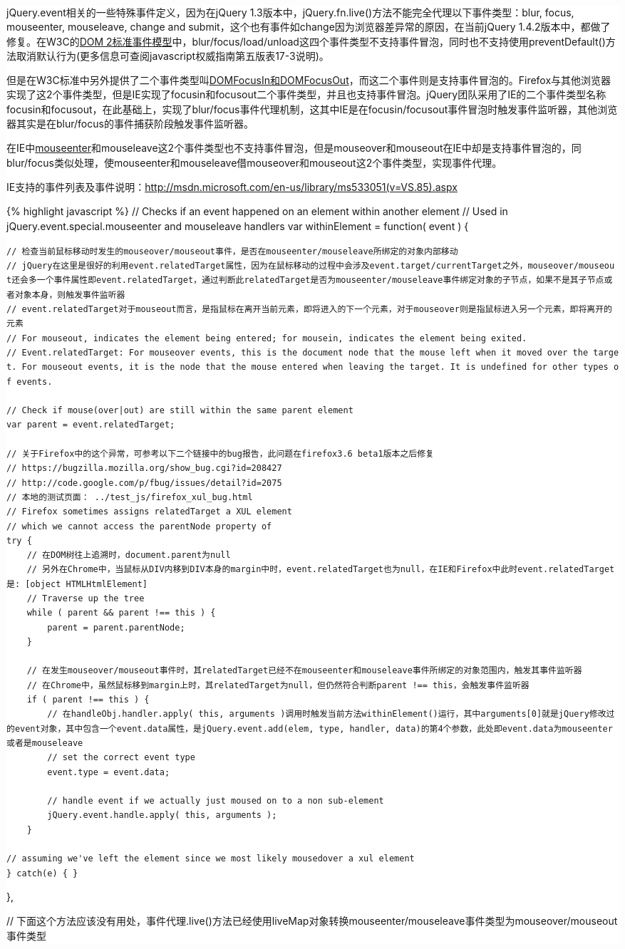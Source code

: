 jQuery.event相关的一些特殊事件定义，因为在jQuery 1.3版本中，jQuery.fn.live()方法不能完全代理以下事件类型：blur, focus, mouseenter, mouseleave, change and submit，这个也有事件如change因为浏览器差异常的原因，在当前jQuery 1.4.2版本中，都做了修复。在W3C的[DOM 2标准事件模型](http://www.w3.org/TR/DOM-Level-2-Events/events.html)中，blur/focus/load/unload这四个事件类型不支持事件冒泡，同时也不支持使用preventDefault()方法取消默认行为(更多信息可查阅javascript权威指南第五版表17-3说明)。

但是在W3C标准中另外提供了二个事件类型叫[DOMFocusIn和DOMFocusOut](http://www.w3.org/TR/DOM-Level-2-Events/events.html#Events-Event-initUIEvent)，而这二个事件则是支持事件冒泡的。Firefox与其他浏览器实现了这2个事件类型，但是IE实现了focusin和focusout二个事件类型，并且也支持事件冒泡。jQuery团队采用了IE的二个事件类型名称focusin和focusout，在此基础上，实现了blur/focus事件代理机制，这其中IE是在focusin/focusout事件冒泡时触发事件监听器，其他浏览器其实是在blur/focus的事件捕获阶段触发事件监听器。

在IE中[mouseenter](http://msdn.microsoft.com/en-us/library/ms536945(v=VS.85).aspx)和mouseleave这2个事件类型也不支持事件冒泡，但是mouseover和mouseout在IE中却是支持事件冒泡的，同blur/focus类似处理，使mouseenter和mouseleave借mouseover和mouseout这2个事件类型，实现事件代理。

IE支持的事件列表及事件说明：http://msdn.microsoft.com/en-us/library/ms533051(v=VS.85).aspx

{% highlight javascript %}
// Checks if an event happened on an element within another element
// Used in jQuery.event.special.mouseenter and mouseleave handlers
var withinElement = function( event ) {

    // 检查当前鼠标移动时发生的mouseover/mouseout事件，是否在mouseenter/mouseleave所绑定的对象内部移动
    // jQuery在这里是很好的利用event.relatedTarget属性，因为在鼠标移动的过程中会涉及event.target/currentTarget之外，mouseover/mouseout还会多一个事件属性即event.relatedTarget，通过判断此relatedTarget是否为mouseenter/mouseleave事件绑定对象的子节点，如果不是其子节点或者对象本身，则触发事件监听器
    // event.relatedTarget对于mouseout而言，是指鼠标在离开当前元素，即将进入的下一个元素，对于mouseover则是指鼠标进入另一个元素，即将离开的元素
    // For mouseout, indicates the element being entered; for mousein, indicates the element being exited.
    // Event.relatedTarget: For mouseover events, this is the document node that the mouse left when it moved over the target. For mouseout events, it is the node that the mouse entered when leaving the target. It is undefined for other types of events.

    // Check if mouse(over|out) are still within the same parent element
    var parent = event.relatedTarget;

    // 关于Firefox中的这个异常，可参考以下二个链接中的bug报告，此问题在firefox3.6 beta1版本之后修复
    // https://bugzilla.mozilla.org/show_bug.cgi?id=208427
    // http://code.google.com/p/fbug/issues/detail?id=2075
    // 本地的测试页面： ../test_js/firefox_xul_bug.html
    // Firefox sometimes assigns relatedTarget a XUL element
    // which we cannot access the parentNode property of
    try {
        // 在DOM树往上追溯时，document.parent为null
        // 另外在Chrome中，当鼠标从DIV内移到DIV本身的margin中时，event.relatedTarget也为null，在IE和Firefox中此时event.relatedTarget是: [object HTMLHtmlElement]
        // Traverse up the tree
        while ( parent && parent !== this ) {
            parent = parent.parentNode;
        }

        // 在发生mouseover/mouseout事件时，其relatedTarget已经不在mouseenter和mouseleave事件所绑定的对象范围内，触发其事件监听器
        // 在Chrome中，虽然鼠标移到margin上时，其relatedTarget为null，但仍然符合判断parent !== this，会触发事件监听器
        if ( parent !== this ) {
            // 在handleObj.handler.apply( this, arguments )调用时触发当前方法withinElement()运行，其中arguments[0]就是jQuery修改过的event对象，其中包含一个event.data属性，是jQuery.event.add(elem, type, handler, data)的第4个参数，此处即event.data为mouseenter或者是mouseleave
            // set the correct event type
            event.type = event.data;

            // handle event if we actually just moused on to a non sub-element
            jQuery.event.handle.apply( this, arguments );
        }

    // assuming we've left the element since we most likely mousedover a xul element
    } catch(e) { }
},

// 下面这个方法应该没有用处，事件代理.live()方法已经使用liveMap对象转换mouseenter/mouseleave事件类型为mouseover/mouseout事件类型